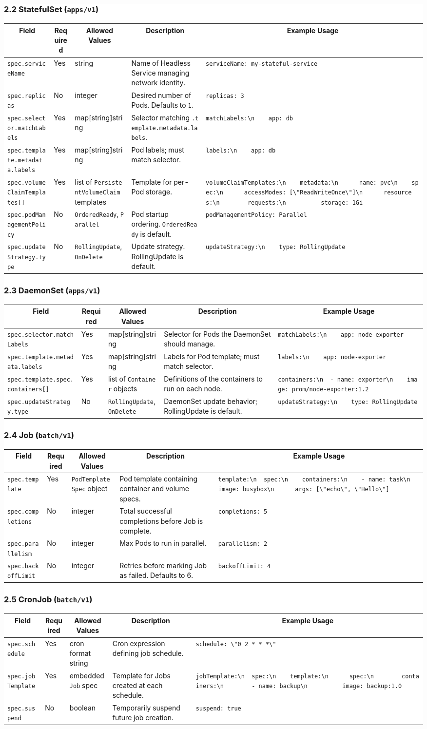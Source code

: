 ### 2.2 StatefulSet (`apps/v1`)

| Field                                               | Required | Allowed Values                              | Description                                                  | Example Usage                                |
|-----------------------------------------------------|----------|---------------------------------------------|--------------------------------------------------------------|----------------------------------------------|
| `spec.serviceName`                                  | Yes      | string                                      | Name of Headless Service managing network identity.          | `serviceName: my-stateful-service`           |
| `spec.replicas`                                     | No       | integer                                     | Desired number of Pods. Defaults to `1`.                     | `replicas: 3`                                |
| `spec.selector.matchLabels`                         | Yes      | map[string]string                           | Selector matching `.template.metadata.labels`.                | `matchLabels:\n    app: db`                  |
| `spec.template.metadata.labels`                     | Yes      | map[string]string                           | Pod labels; must match selector.                              | `labels:\n    app: db`                       |
| `spec.volumeClaimTemplates[]`                       | Yes      | list of `PersistentVolumeClaim` templates    | Template for per-Pod storage.                                 | `volumeClaimTemplates:\n  - metadata:\n      name: pvc\n    spec:\n      accessModes: [\"ReadWriteOnce\"]\n      resources:\n        requests:\n          storage: 1Gi` |
| `spec.podManagementPolicy`                          | No       | `OrderedReady`, `Parallel`                  | Pod startup ordering. `OrderedReady` is default.              | `podManagementPolicy: Parallel`              |
| `spec.updateStrategy.type`                          | No       | `RollingUpdate`, `OnDelete`                 | Update strategy. RollingUpdate is default.                    | `updateStrategy:\n    type: RollingUpdate`   |

### 2.3 DaemonSet (`apps/v1`)

| Field                              | Required | Allowed Values             | Description                                           | Example Usage                                              |
|------------------------------------|----------|----------------------------|-------------------------------------------------------|------------------------------------------------------------|
| `spec.selector.matchLabels`        | Yes      | map[string]string          | Selector for Pods the DaemonSet should manage.       | `matchLabels:\n    app: node-exporter`                     |
| `spec.template.metadata.labels`    | Yes      | map[string]string          | Labels for Pod template; must match selector.        | `labels:\n    app: node-exporter`                          |
| `spec.template.spec.containers[]`  | Yes      | list of `Container` objects | Definitions of the containers to run on each node.   | `containers:\n  - name: exporter\n    image: prom/node-exporter:1.2` |
| `spec.updateStrategy.type`         | No       | `RollingUpdate`, `OnDelete` | DaemonSet update behavior; RollingUpdate is default. | `updateStrategy:\n    type: RollingUpdate`                 |

### 2.4 Job (`batch/v1`)

| Field                              | Required | Allowed Values             | Description                                           | Example Usage                                              |
|------------------------------------|----------|----------------------------|-------------------------------------------------------|------------------------------------------------------------|
| `spec.template`                    | Yes      | `PodTemplateSpec` object    | Pod template containing container and volume specs.   | `template:\n  spec:\n    containers:\n    - name: task\n      image: busybox\n      args: [\"echo\", \"Hello\"]` |
| `spec.completions`                 | No       | integer                     | Total successful completions before Job is complete.  | `completions: 5`                                           |
| `spec.parallelism`                 | No       | integer                     | Max Pods to run in parallel.                          | `parallelism: 2`                                           |
| `spec.backoffLimit`                | No       | integer                     | Retries before marking Job as failed. Defaults to 6. | `backoffLimit: 4`                                          |

### 2.5 CronJob (`batch/v1`)

| Field                              | Required | Allowed Values                             | Description                                                   | Example Usage                                  |
|------------------------------------|----------|--------------------------------------------|---------------------------------------------------------------|------------------------------------------------|
| `spec.schedule`                    | Yes      | cron format string                         | Cron expression defining job schedule.                        | `schedule: \"0 2 * * *\"`                      |
| `spec.jobTemplate`                 | Yes      | embedded `Job` spec                        | Template for Jobs created at each schedule.                   | `jobTemplate:\n  spec:\n    template:\n      spec:\n        containers:\n        - name: backup\n          image: backup:1.0` |
| `spec.suspend`                     | No       | boolean                                    | Temporarily suspend future job creation.                       | `suspend: true`                                |